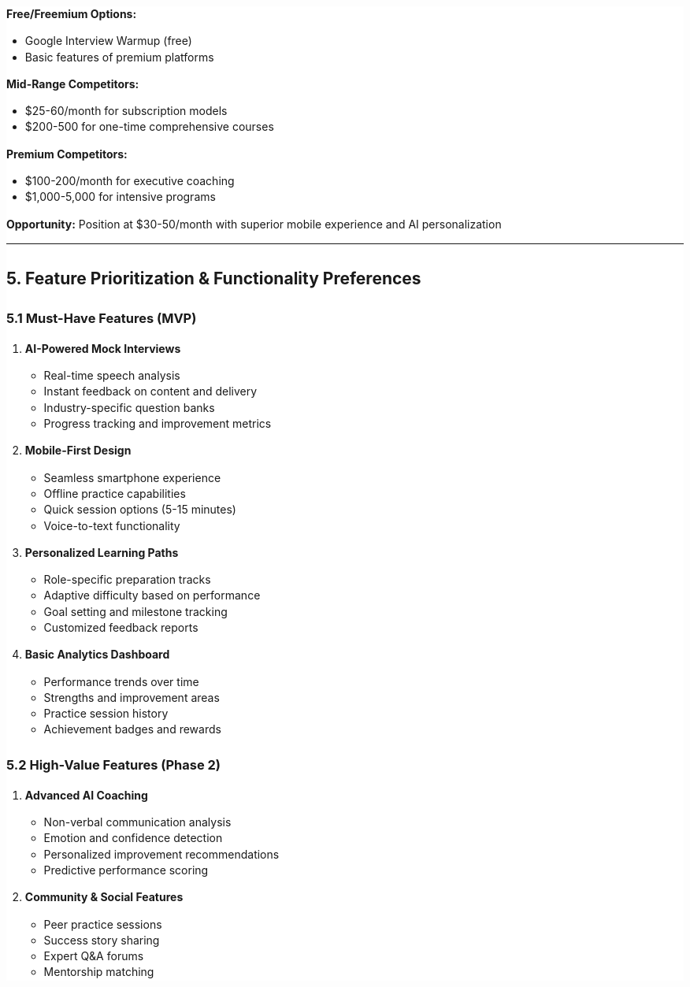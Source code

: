 **Free/Freemium Options:**
- Google Interview Warmup (free)
- Basic features of premium platforms

**Mid-Range Competitors:**
- $25-60/month for subscription models
- $200-500 for one-time comprehensive courses

**Premium Competitors:**
- $100-200/month for executive coaching
- $1,000-5,000 for intensive programs

**Opportunity:** Position at $30-50/month with superior mobile experience and AI personalization

---

## 5. Feature Prioritization & Functionality Preferences

### 5.1 Must-Have Features (MVP)

1. **AI-Powered Mock Interviews**
   - Real-time speech analysis
   - Instant feedback on content and delivery
   - Industry-specific question banks
   - Progress tracking and improvement metrics

2. **Mobile-First Design**
   - Seamless smartphone experience
   - Offline practice capabilities
   - Quick session options (5-15 minutes)
   - Voice-to-text functionality

3. **Personalized Learning Paths**
   - Role-specific preparation tracks
   - Adaptive difficulty based on performance
   - Goal setting and milestone tracking
   - Customized feedback reports

4. **Basic Analytics Dashboard**
   - Performance trends over time
   - Strengths and improvement areas
   - Practice session history
   - Achievement badges and rewards

### 5.2 High-Value Features (Phase 2)

1. **Advanced AI Coaching**
   - Non-verbal communication analysis
   - Emotion and confidence detection
   - Personalized improvement recommendations
   - Predictive performance scoring

2. **Community & Social Features**
   - Peer practice sessions
   - Success story sharing
   - Expert Q&A forums
   - Mentorship matching
